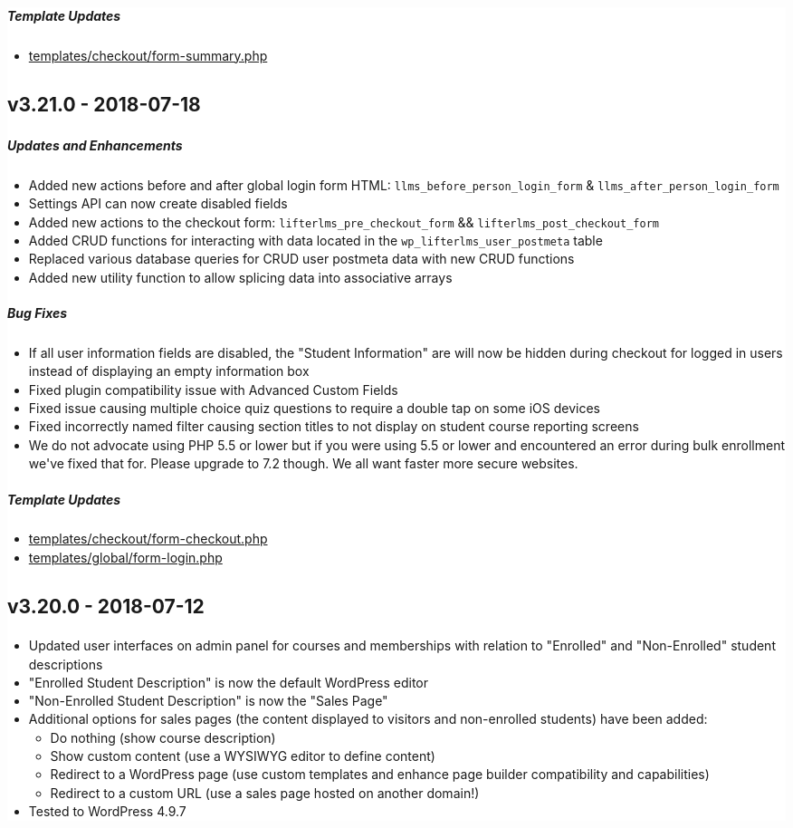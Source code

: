 ##### Template Updates

+ [templates/checkout/form-summary.php](https://github.com/gocodebox/lifterlms/blob/master/templates/checkout/form-summary.php)


v3.21.0 - 2018-07-18
--------------------

##### Updates and Enhancements

+ Added new actions before and after global login form HTML: `llms_before_person_login_form` & `llms_after_person_login_form`
+ Settings API can now create disabled fields
+ Added new actions to the checkout form: `lifterlms_pre_checkout_form` && `lifterlms_post_checkout_form`
+ Added CRUD functions for interacting with data located in the `wp_lifterlms_user_postmeta` table
+ Replaced various database queries for CRUD user postmeta data with new CRUD functions
+ Added new utility function to allow splicing data into associative arrays

##### Bug Fixes

+ If all user information fields are disabled, the "Student Information" are will now be hidden during checkout for logged in users instead of displaying an empty information box
+ Fixed plugin compatibility issue with Advanced Custom Fields
+ Fixed issue causing multiple choice quiz questions to require a double tap on some iOS devices
+ Fixed incorrectly named filter causing section titles to not display on student course reporting screens
+ We do not advocate using PHP 5.5 or lower but if you were using 5.5 or lower and encountered an error during bulk enrollment we've fixed that for. Please upgrade to 7.2 though. We all want faster more secure websites.

##### Template Updates

+ [templates/checkout/form-checkout.php](https://github.com/gocodebox/lifterlms/blob/master/templates/checkout/form-checkout.php)
+ [templates/global/form-login.php](https://github.com/gocodebox/lifterlms/blob/master/templates/global/form-login.php)


v3.20.0 - 2018-07-12
--------------------

+ Updated user interfaces on admin panel for courses and memberships with relation to "Enrolled" and "Non-Enrolled" student descriptions
+ "Enrolled Student Description" is now the default WordPress editor
+ "Non-Enrolled Student Description" is now the "Sales Page"
+ Additional options for sales pages (the content displayed to visitors and non-enrolled students) have been added:
  + Do nothing (show course description)
  + Show custom content (use a WYSIWYG editor to define content)
  + Redirect to a WordPress page (use custom templates and enhance page builder compatibility and capabilities)
  + Redirect to a custom URL (use a sales page hosted on another domain!)
+ Tested to WordPress 4.9.7
